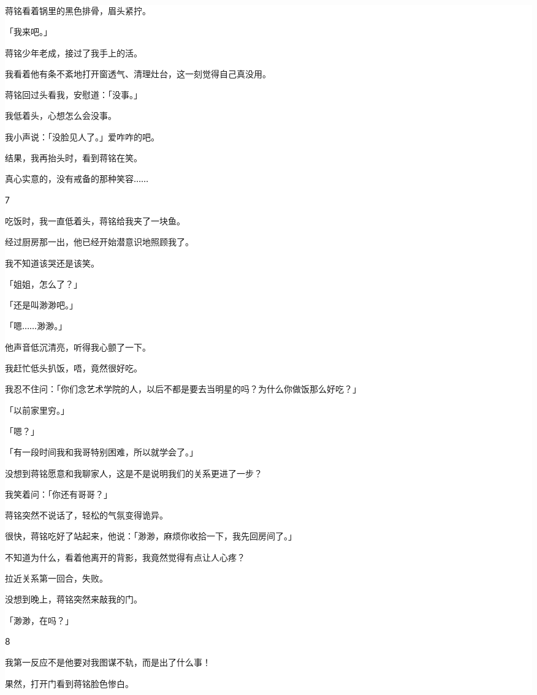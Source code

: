 蒋铭看着锅里的黑色排骨，眉头紧拧。

「我来吧。」

蒋铭少年老成，接过了我手上的活。

我看着他有条不紊地打开窗透气、清理灶台，这一刻觉得自己真没用。

蒋铭回过头看我，安慰道：「没事。」

我低着头，心想怎么会没事。

我小声说：「没脸见人了。」爱咋咋的吧。

结果，我再抬头时，看到蒋铭在笑。

真心实意的，没有戒备的那种笑容……

7

吃饭时，我一直低着头，蒋铭给我夹了一块鱼。

经过厨房那一出，他已经开始潜意识地照顾我了。

我不知道该哭还是该笑。

「姐姐，怎么了？」

「还是叫渺渺吧。」

「嗯……渺渺。」

他声音低沉清亮，听得我心颤了一下。

我赶忙低头扒饭，唔，竟然很好吃。

我忍不住问：「你们念艺术学院的人，以后不都是要去当明星的吗？为什么你做饭那么好吃？」

「以前家里穷。」

「嗯？」

「有一段时间我和我哥特别困难，所以就学会了。」

没想到蒋铭愿意和我聊家人，这是不是说明我们的关系更进了一步？

我笑着问：「你还有哥哥？」

蒋铭突然不说话了，轻松的气氛变得诡异。

很快，蒋铭吃好了站起来，他说：「渺渺，麻烦你收拾一下，我先回房间了。」

不知道为什么，看着他离开的背影，我竟然觉得有点让人心疼？

拉近关系第一回合，失败。

没想到晚上，蒋铭突然来敲我的门。

「渺渺，在吗？」

8

我第一反应不是他要对我图谋不轨，而是出了什么事！

果然，打开门看到蒋铭脸色惨白。
